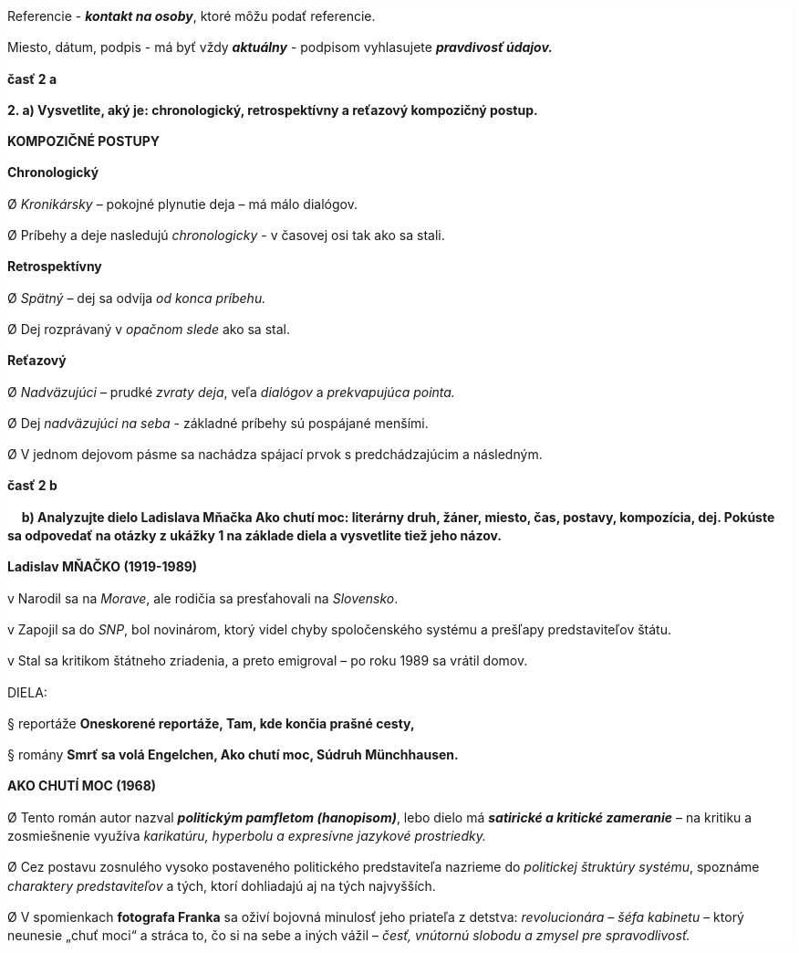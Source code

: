 Referencie - **_kontakt na osoby_**, ktoré môžu podať referencie.

Miesto, dátum, podpis - má byť vždy **_aktuálny_** - podpisom vyhlasujete **_pravdivosť údajov._**

**časť 2 a**

**2. a) Vysvetlite, aký je: chronologický, retrospektívny a reťazový kompozičný postup.**

**KOMPOZIČNÉ POSTUPY**

**Chronologický**

Ø _Kronikársky_ – pokojné plynutie deja – má málo dialógov.

Ø Príbehy a deje nasledujú _chronologicky_ - v časovej osi tak ako sa stali.

**Retrospektívny**

Ø _Spätný_ – dej sa odvíja _od konca príbehu._ 

Ø Dej rozprávaný v _opačnom slede_ ako sa stal.

**Reťazový**

Ø _Nadväzujúci_ – prudké _zvraty deja_, veľa _dialógov_ a _prekvapujúca pointa._

Ø Dej _nadväzujúci na seba_ - základné príbehy sú pospájané menšími.

Ø V jednom dejovom pásme sa nachádza spájací prvok s predchádzajúcim a následným.

**časť 2 b**

    **b) Analyzujte dielo Ladislava Mňačka Ako chutí moc: literárny druh, žáner, miesto, čas, postavy, kompozícia, dej. Pokúste sa odpovedať na otázky z ukážky 1 na základe diela a vysvetlite tiež jeho názov.**

**Ladislav MŇAČKO (1919-1989)**

v Narodil sa na _Morave_, ale rodičia sa presťahovali na _Slovensko_.

v Zapojil sa do _SNP_, bol novinárom, ktorý videl chyby spoločenského systému a prešľapy predstaviteľov štátu.

v Stal sa kritikom štátneho zriadenia, a preto emigroval – po roku 1989 sa vrátil domov.

DIELA:

§ reportáže **Oneskorené reportáže, Tam, kde končia prašné cesty,**

§ romány **Smrť sa volá Engelchen, Ako chutí moc, Súdruh Münchhausen.**

**AKO CHUTÍ MOC (1968)**

Ø Tento román autor nazval **_politickým pamfletom (hanopisom)_**, lebo dielo má **_satirické a kritické zameranie_** – na kritiku a zosmiešnenie využíva _karikatúru, hyperbolu a expresívne jazykové prostriedky._

Ø Cez postavu zosnulého vysoko postaveného politického predstaviteľa nazrieme do _politickej štruktúry systému_, spoznáme _charaktery predstaviteľov_ a tých, ktorí dohliadajú aj na tých najvyšších.

Ø V spomienkach **fotografa Franka** sa oživí bojovná minulosť jeho priateľa z detstva: _revolucionára – šéfa kabinetu_ – ktorý neunesie „chuť moci“ a stráca to, čo si na sebe a iných vážil – _česť, vnútornú slobodu a zmysel pre spravodlivosť._

